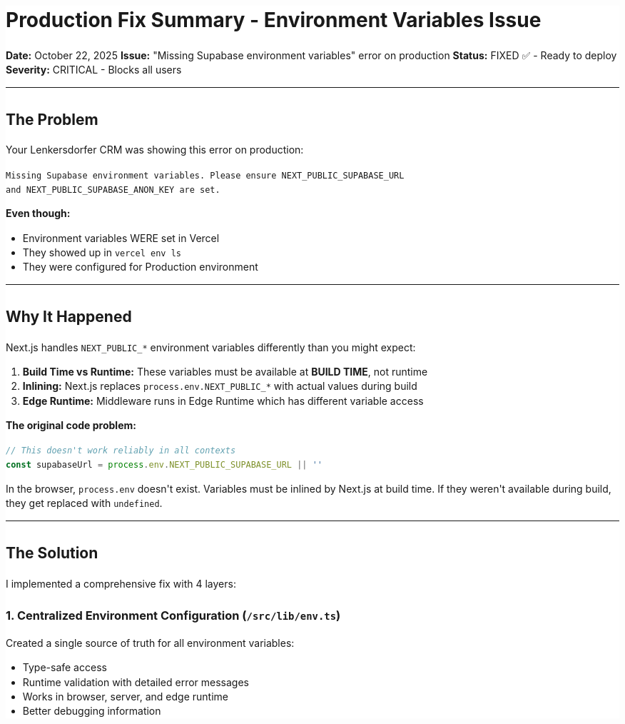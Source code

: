 # Production Fix Summary - Environment Variables Issue

**Date:** October 22, 2025
**Issue:** "Missing Supabase environment variables" error on production
**Status:** FIXED ✅ - Ready to deploy
**Severity:** CRITICAL - Blocks all users

---

## The Problem

Your Lenkersdorfer CRM was showing this error on production:

```
Missing Supabase environment variables. Please ensure NEXT_PUBLIC_SUPABASE_URL
and NEXT_PUBLIC_SUPABASE_ANON_KEY are set.
```

**Even though:**
- Environment variables WERE set in Vercel
- They showed up in `vercel env ls`
- They were configured for Production environment

---

## Why It Happened

Next.js handles `NEXT_PUBLIC_*` environment variables differently than you might expect:

1. **Build Time vs Runtime:** These variables must be available at **BUILD TIME**, not runtime
2. **Inlining:** Next.js replaces `process.env.NEXT_PUBLIC_*` with actual values during build
3. **Edge Runtime:** Middleware runs in Edge Runtime which has different variable access

**The original code problem:**
```typescript
// This doesn't work reliably in all contexts
const supabaseUrl = process.env.NEXT_PUBLIC_SUPABASE_URL || ''
```

In the browser, `process.env` doesn't exist. Variables must be inlined by Next.js at build time. If they weren't available during build, they get replaced with `undefined`.

---

## The Solution

I implemented a comprehensive fix with 4 layers:

### 1. Centralized Environment Configuration (`/src/lib/env.ts`)

Created a single source of truth for all environment variables:
- Type-safe access
- Runtime validation with detailed error messages
- Works in browser, server, and edge runtime
- Better debugging information
